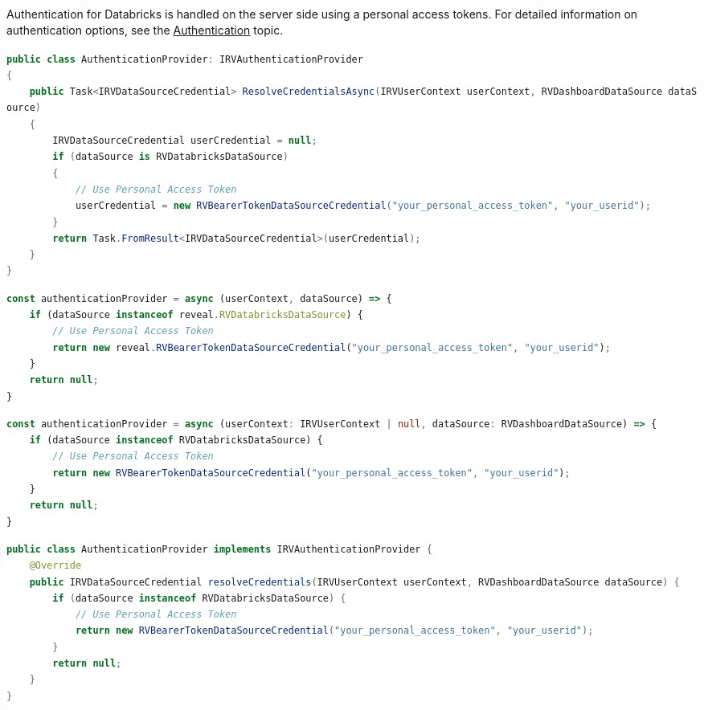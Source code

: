Authentication for Databricks is handled on the server side using a personal access tokens. For detailed information on authentication options, see the [Authentication](../authentication.md) topic.

<Tabs groupId="code" queryString>
  <TabItem value="aspnet" label="ASP.NET" default>

```csharp
public class AuthenticationProvider: IRVAuthenticationProvider
{
    public Task<IRVDataSourceCredential> ResolveCredentialsAsync(IRVUserContext userContext, RVDashboardDataSource dataSource)
    {
        IRVDataSourceCredential userCredential = null;
        if (dataSource is RVDatabricksDataSource)
        {
            // Use Personal Access Token
            userCredential = new RVBearerTokenDataSourceCredential("your_personal_access_token", "your_userid");
        }
        return Task.FromResult<IRVDataSourceCredential>(userCredential);
    }
}
```

  </TabItem>
  <TabItem value="node" label="Node.js">

```javascript
const authenticationProvider = async (userContext, dataSource) => {
    if (dataSource instanceof reveal.RVDatabricksDataSource) {
        // Use Personal Access Token
        return new reveal.RVBearerTokenDataSourceCredential("your_personal_access_token", "your_userid");
    }
    return null;
}
```

  </TabItem>
    <TabItem value="node-ts" label="Node.js - TS">

```ts
const authenticationProvider = async (userContext: IRVUserContext | null, dataSource: RVDashboardDataSource) => {
    if (dataSource instanceof RVDatabricksDataSource) {
        // Use Personal Access Token
        return new RVBearerTokenDataSourceCredential("your_personal_access_token", "your_userid");
    }
    return null;
}
```

  </TabItem>
  <TabItem value="java" label="Java">

```java
public class AuthenticationProvider implements IRVAuthenticationProvider {
    @Override
    public IRVDataSourceCredential resolveCredentials(IRVUserContext userContext, RVDashboardDataSource dataSource) {
        if (dataSource instanceof RVDatabricksDataSource) {
            // Use Personal Access Token
            return new RVBearerTokenDataSourceCredential("your_personal_access_token", "your_userid");
        }
        return null;
    }
}
```